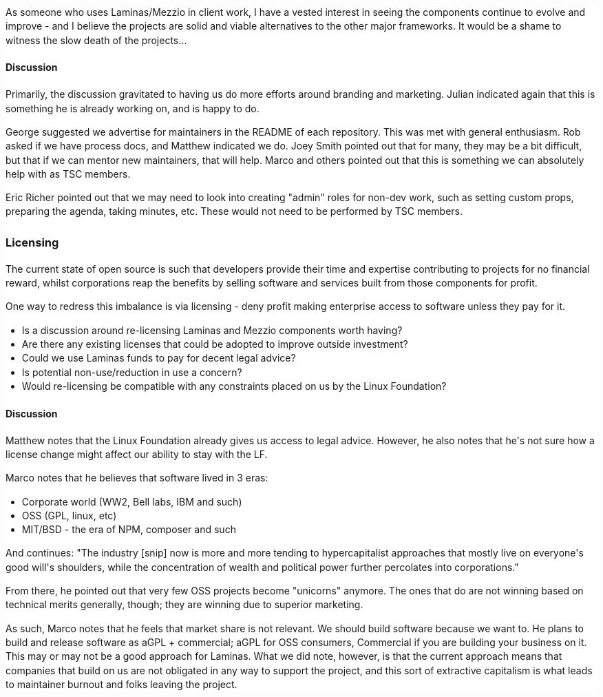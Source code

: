 As someone who uses Laminas/Mezzio in client work, I have a vested interest in seeing the components continue to evolve and improve - and I believe the projects are solid and viable alternatives to the other major frameworks. It would be a shame to witness the slow death of the projects…

#### Discussion

Primarily, the discussion gravitated to having us do more efforts around branding and marketing.
Julian indicated again that this is something he is already working on, and is happy to do.

George suggested we advertise for maintainers in the README of each repository.
This was met with general enthusiasm.
Rob asked if we have process docs, and Matthew indicated we do.
Joey Smith pointed out that for many, they may be a bit difficult, but that if we can mentor new maintainers, that will help.
Marco and others pointed out that this is something we can absolutely help with as TSC members.

Eric Richer pointed out that we may need to look into creating "admin" roles for non-dev work, such as setting custom props, preparing the agenda, taking minutes, etc.
These would not need to be performed by TSC members.

### Licensing

The current state of open source is such that developers provide their time and expertise contributing to projects for no financial reward, whilst corporations reap the benefits by selling software and services built from those components for profit.

One way to redress this imbalance is via licensing - deny profit making enterprise access to software unless they pay for it.

- Is a discussion around re-licensing Laminas and Mezzio components worth having?
- Are there any existing licenses that could be adopted to improve outside investment?
- Could we use Laminas funds to pay for decent legal advice?
- Is potential non-use/reduction in use a concern?
- Would re-licensing be compatible with any constraints placed on us by the Linux Foundation?

#### Discussion

Matthew notes that the Linux Foundation already gives us access to legal advice.
However, he also notes that he's not sure how a license change might affect our ability to stay with the LF.

Marco notes that he believes that software lived in 3 eras:

- Corporate world (WW2, Bell labs, IBM and such)
- OSS (GPL, linux, etc)
- MIT/BSD - the era of NPM, composer and such

And continues: "The industry \[snip] now is more and more tending to hypercapitalist approaches that mostly live on everyone's good will's shoulders, while the concentration of wealth and political power further percolates into corporations."

From there, he pointed out that very few OSS projects become "unicorns" anymore.
The ones that do are not winning based on technical merits generally, though; they are winning due to superior marketing.

As such, Marco notes that he feels that market share is not relevant.
We should build software because we want to.
He plans to build and release software as aGPL + commercial; aGPL for OSS consumers, Commercial if you are building your business on it.
This may or may not be a good approach for Laminas.
What we did note, however, is that the current approach means that companies that build on us are not obligated in any way to support the project, and this sort of extractive capitalism is what leads to maintainer burnout and folks leaving the project.
